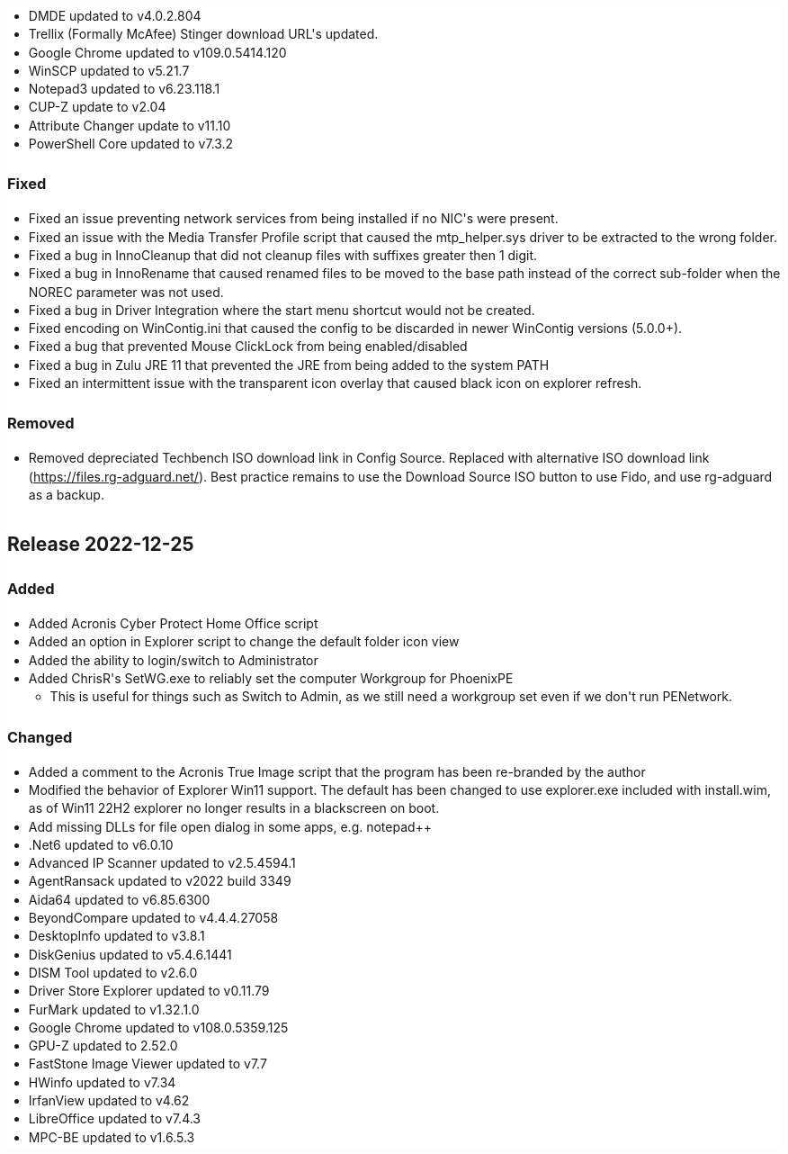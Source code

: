 - DMDE updated to v4.0.2.804
- Trellix (Formally McAfee) Stinger download URL's updated.
- Google Chrome updated to v109.0.5414.120
- WinSCP updated to v5.21.7
- Notepad3 updated to v6.23.118.1
- CUP-Z update to v2.04
- Attribute Changer update to v11.10
- PowerShell Core updated to v7.3.2

### Fixed
- Fixed an issue preventing network services from being installed if no NIC's were present.
- Fixed an issue with the Media Transfer Profile script that caused the mtp_helper.sys driver to be extracted to the wrong folder.
- Fixed a bug in InnoCleanup that did not cleanup files with suffixes greater then 1 digit.
- Fixed a bug in InnoRename that caused renamed files to be moved to the base path instead of the correct sub-folder when the NOREC parameter was not used.
- Fixed a bug in Driver Integration where the start menu shortcut would not be created.
- Fixed encoding on WinContig.ini that caused the config to be discarded in newer WinContig versions (5.0.0+).
- Fixed a bug that prevented Mouse ClickLock from being enabled/disabled
- Fixed a bug in Zulu JRE 11 that prevented the JRE from being added to the system PATH
- Fixed an intermittent issue with the transparent icon overlay that caused black icon on explorer refresh. 

### Removed
- Removed depreciated Techbench ISO download link in Config Source. Replaced with alternative ISO download link (https://files.rg-adguard.net/). Best practice remains to use the Download Source ISO button to use Fido, and use rg-adguard as a backup.

## Release 2022-12-25

### Added
- Added Acronis Cyber Protect Home Office script
- Added an option in Explorer script to change the default folder icon view
- Added the ability to login/switch to Administrator
- Added ChrisR's SetWG.exe to reliably set the computer Workgroup for PhoenixPE
  * This is useful for things such as Switch to Admin, as we still need a workgroup set even if we don't run PENetwork.

### Changed
- Added a comment to the Acronis True Image script that the program has been re-branded by the author
- Modified the behavior of Explorer Win11 support. The default has been changed to use explorer.exe included with install.wim, as of Win11 22H2 explorer no longer results in a blackscreen on boot.
- Add missing DLLs for file open dialog in some apps, e.g. notepad++
- .Net6 updated to v6.0.10
- Advanced IP Scanner updated to v2.5.4594.1
- AgentRansack updated to v2022 build 3349
- Aida64 updated to v6.85.6300
- BeyondCompare updated to v4.4.4.27058
- DesktopInfo updated to v3.8.1
- DiskGenius updated to v5.4.6.1441
- DISM Tool updated to v2.6.0
- Driver Store Explorer updated to v0.11.79
- FurMark updated to v1.32.1.0
- Google Chrome updated to v108.0.5359.125
- GPU-Z updated to 2.52.0
- FastStone Image Viewer updated to v7.7
- HWinfo updated to v7.34
- IrfanView updated to v4.62
- LibreOffice updated to v7.4.3
- MPC-BE updated to v1.6.5.3